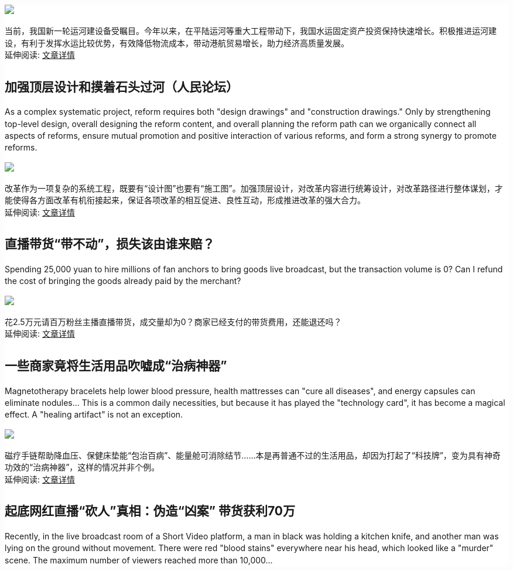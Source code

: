 <img src="https://p3.img.cctvpic.com/photoworkspace/2024/11/14/2024111406442426320.jpg" />   

当前，我国新一轮运河建设备受瞩目。今年以来，在平陆运河等重大工程带动下，我国水运固定资产投资保持快速增长。积极推进运河建设，有利于发挥水运比较优势，有效降低物流成本，带动港航贸易增长，助力经济高质量发展。   
延伸阅读: [文章详情](https://news.cctv.com/2024/11/14/ARTIYbGz6qaUAVaoFoS6knXK241114.shtml)   

<qrcode title="高铁时代，我们为何还要修运河？" image="https://p3.img.cctvpic.com/photoworkspace/2024/11/14/2024111406442426320.jpg" />   

## 加强顶层设计和摸着石头过河（人民论坛）   
As a complex systematic project, reform requires both "design drawings" and "construction drawings." Only by strengthening top-level design, overall designing the reform content, and overall planning the reform path can we organically connect all aspects of reforms, ensure mutual promotion and positive interaction of various reforms, and form a strong synergy to promote reforms.   

<img src="https://p2.img.cctvpic.com/photoworkspace/2024/11/14/2024111406414943215.jpg" />   

改革作为一项复杂的系统工程，既要有“设计图”也要有“施工图”。加强顶层设计，对改革内容进行统筹设计，对改革路径进行整体谋划，才能使得各方面改革有机衔接起来，保证各项改革的相互促进、良性互动，形成推进改革的强大合力。   
延伸阅读: [文章详情](https://news.cctv.com/2024/11/14/ARTIzS0Xg6KjPdhf2q2npdtA241114.shtml)   

<qrcode title="加强顶层设计和摸着石头过河（人民论坛）" image="https://p2.img.cctvpic.com/photoworkspace/2024/11/14/2024111406414943215.jpg" />   

## 直播带货“带不动”，损失该由谁来赔？   
Spending 25,000 yuan to hire millions of fan anchors to bring goods live broadcast, but the transaction volume is 0? Can I refund the cost of bringing the goods already paid by the merchant?   

<img src="https://p2.img.cctvpic.com/photoworkspace/2024/11/14/2024111406352256645.jpg" />   

花2.5万元请百万粉丝主播直播带货，成交量却为0？商家已经支付的带货费用，还能退还吗？   
延伸阅读: [文章详情](https://news.cctv.com/2024/11/14/ARTIAQelPGxfENms8O9RBRO2241114.shtml)   

<qrcode title="直播带货“带不动”，损失该由谁来赔？" image="https://p2.img.cctvpic.com/photoworkspace/2024/11/14/2024111406352256645.jpg" />   

## 一些商家竟将生活用品吹嘘成“治病神器”   
Magnetotherapy bracelets help lower blood pressure, health mattresses can "cure all diseases", and energy capsules can eliminate nodules... This is a common daily necessities, but because it has played the "technology card", it has become a magical effect. A "healing artifact" is not an exception.   

<img src="https://p1.img.cctvpic.com/photoworkspace/2024/11/14/2024111406451388849.jpg" />   

磁疗手链帮助降血压、保健床垫能“包治百病”、能量舱可消除结节……本是再普通不过的生活用品，却因为打起了“科技牌”，变为具有神奇功效的“治病神器”，这样的情况并非个例。   
延伸阅读: [文章详情](https://news.cctv.com/2024/11/14/ARTI3FKxHZBxyShRjFDLP55Q241114.shtml)   

<qrcode title="一些商家竟将生活用品吹嘘成“治病神器”" image="https://p1.img.cctvpic.com/photoworkspace/2024/11/14/2024111406451388849.jpg" />   

## 起底网红直播“砍人”真相：伪造“凶案” 带货获利70万   
Recently, in the live broadcast room of a Short Video platform, a man in black was holding a kitchen knife, and another man was lying on the ground without movement. There were red "blood stains" everywhere near his head, which looked like a "murder" scene. The maximum number of viewers reached more than 10,000...   
